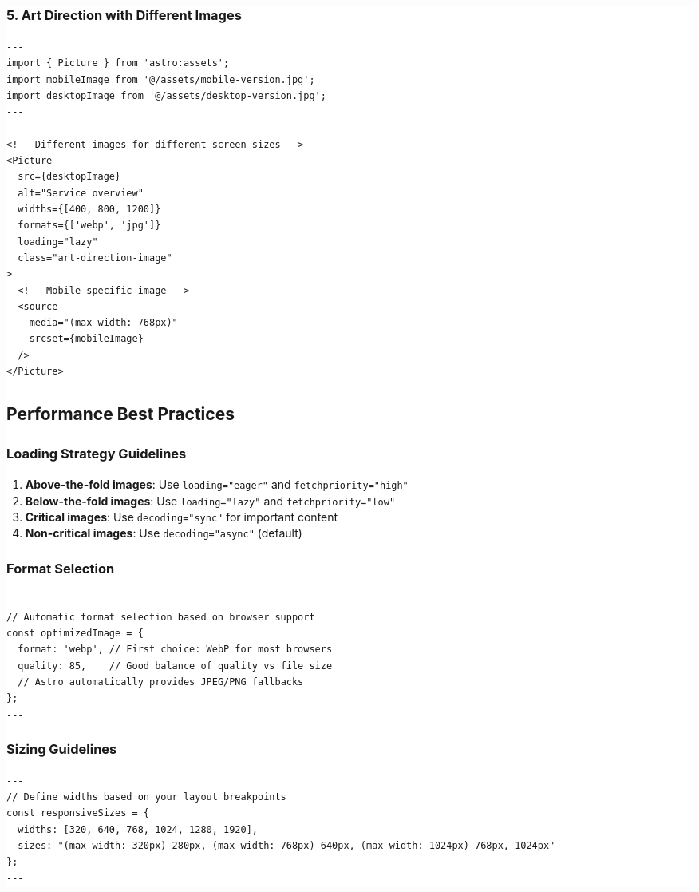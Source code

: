 ### 5. Art Direction with Different Images

```astro
---
import { Picture } from 'astro:assets';
import mobileImage from '@/assets/mobile-version.jpg';
import desktopImage from '@/assets/desktop-version.jpg';
---

<!-- Different images for different screen sizes -->
<Picture 
  src={desktopImage}
  alt="Service overview"
  widths={[400, 800, 1200]}
  formats={['webp', 'jpg']}
  loading="lazy"
  class="art-direction-image"
>
  <!-- Mobile-specific image -->
  <source 
    media="(max-width: 768px)" 
    srcset={mobileImage} 
  />
</Picture>
```

## Performance Best Practices

### Loading Strategy Guidelines

1. **Above-the-fold images**: Use `loading="eager"` and `fetchpriority="high"`
2. **Below-the-fold images**: Use `loading="lazy"` and `fetchpriority="low"`
3. **Critical images**: Use `decoding="sync"` for important content
4. **Non-critical images**: Use `decoding="async"` (default)

### Format Selection

```astro
---
// Automatic format selection based on browser support
const optimizedImage = {
  format: 'webp', // First choice: WebP for most browsers
  quality: 85,    // Good balance of quality vs file size
  // Astro automatically provides JPEG/PNG fallbacks
};
---
```

### Sizing Guidelines

```astro
---
// Define widths based on your layout breakpoints
const responsiveSizes = {
  widths: [320, 640, 768, 1024, 1280, 1920],
  sizes: "(max-width: 320px) 280px, (max-width: 768px) 640px, (max-width: 1024px) 768px, 1024px"
};
---
```
